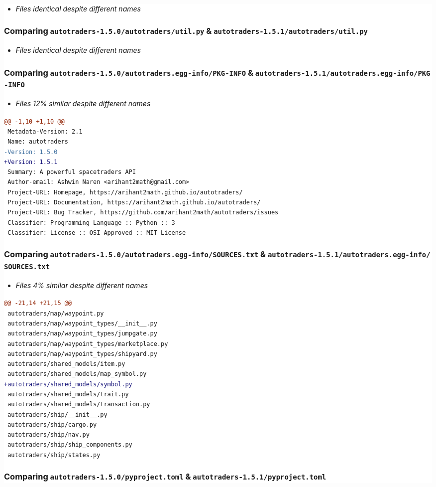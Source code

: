 * *Files identical despite different names*

### Comparing `autotraders-1.5.0/autotraders/util.py` & `autotraders-1.5.1/autotraders/util.py`

 * *Files identical despite different names*

### Comparing `autotraders-1.5.0/autotraders.egg-info/PKG-INFO` & `autotraders-1.5.1/autotraders.egg-info/PKG-INFO`

 * *Files 12% similar despite different names*

```diff
@@ -1,10 +1,10 @@
 Metadata-Version: 2.1
 Name: autotraders
-Version: 1.5.0
+Version: 1.5.1
 Summary: A powerful spacetraders API
 Author-email: Ashwin Naren <arihant2math@gmail.com>
 Project-URL: Homepage, https://arihant2math.github.io/autotraders/
 Project-URL: Documentation, https://arihant2math.github.io/autotraders/
 Project-URL: Bug Tracker, https://github.com/arihant2math/autotraders/issues
 Classifier: Programming Language :: Python :: 3
 Classifier: License :: OSI Approved :: MIT License
```

### Comparing `autotraders-1.5.0/autotraders.egg-info/SOURCES.txt` & `autotraders-1.5.1/autotraders.egg-info/SOURCES.txt`

 * *Files 4% similar despite different names*

```diff
@@ -21,14 +21,15 @@
 autotraders/map/waypoint.py
 autotraders/map/waypoint_types/__init__.py
 autotraders/map/waypoint_types/jumpgate.py
 autotraders/map/waypoint_types/marketplace.py
 autotraders/map/waypoint_types/shipyard.py
 autotraders/shared_models/item.py
 autotraders/shared_models/map_symbol.py
+autotraders/shared_models/symbol.py
 autotraders/shared_models/trait.py
 autotraders/shared_models/transaction.py
 autotraders/ship/__init__.py
 autotraders/ship/cargo.py
 autotraders/ship/nav.py
 autotraders/ship/ship_components.py
 autotraders/ship/states.py
```

### Comparing `autotraders-1.5.0/pyproject.toml` & `autotraders-1.5.1/pyproject.toml`
